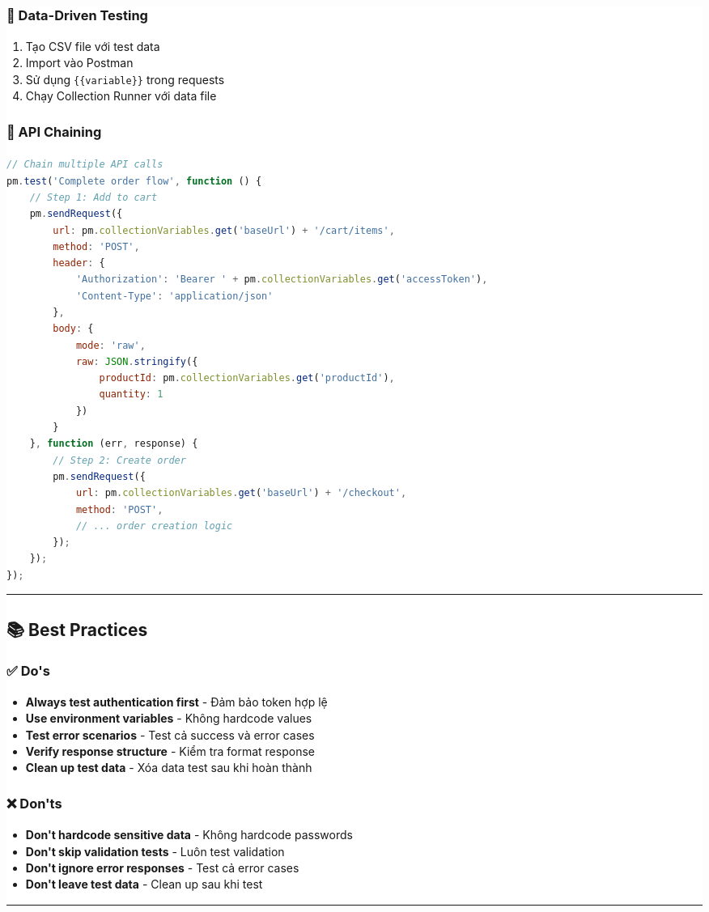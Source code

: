 ### **📝 Data-Driven Testing**
1. Tạo CSV file với test data
2. Import vào Postman
3. Sử dụng `{{variable}}` trong requests
4. Chạy Collection Runner với data file

### **🔗 API Chaining**
```javascript
// Chain multiple API calls
pm.test('Complete order flow', function () {
    // Step 1: Add to cart
    pm.sendRequest({
        url: pm.collectionVariables.get('baseUrl') + '/cart/items',
        method: 'POST',
        header: {
            'Authorization': 'Bearer ' + pm.collectionVariables.get('accessToken'),
            'Content-Type': 'application/json'
        },
        body: {
            mode: 'raw',
            raw: JSON.stringify({
                productId: pm.collectionVariables.get('productId'),
                quantity: 1
            })
        }
    }, function (err, response) {
        // Step 2: Create order
        pm.sendRequest({
            url: pm.collectionVariables.get('baseUrl') + '/checkout',
            method: 'POST',
            // ... order creation logic
        });
    });
});
```

---

## 📚 **Best Practices**

### **✅ Do's**
- **Always test authentication first** - Đảm bảo token hợp lệ
- **Use environment variables** - Không hardcode values
- **Test error scenarios** - Test cả success và error cases
- **Verify response structure** - Kiểm tra format response
- **Clean up test data** - Xóa data test sau khi hoàn thành

### **❌ Don'ts**
- **Don't hardcode sensitive data** - Không hardcode passwords
- **Don't skip validation tests** - Luôn test validation
- **Don't ignore error responses** - Test cả error cases
- **Don't leave test data** - Clean up sau khi test

---